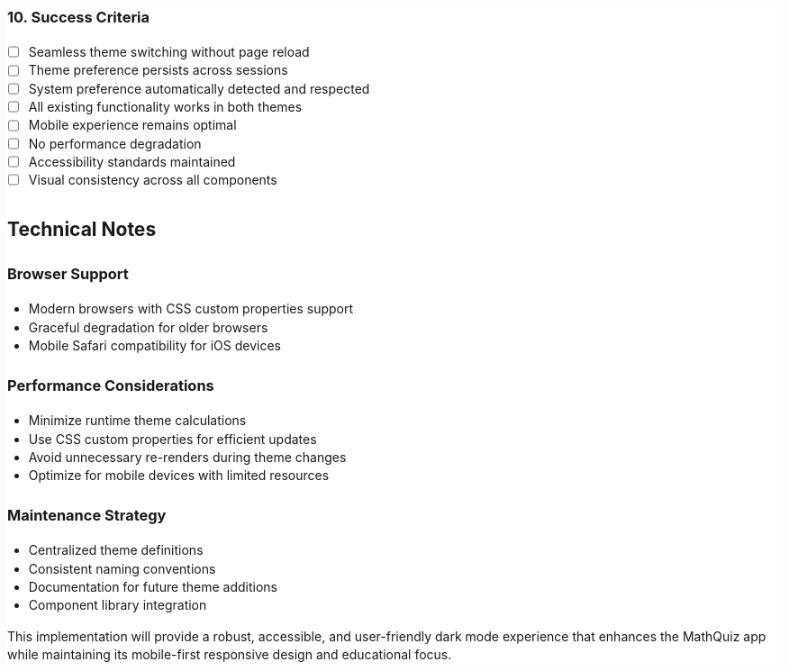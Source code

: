 ### 10. Success Criteria
- [ ] Seamless theme switching without page reload
- [ ] Theme preference persists across sessions
- [ ] System preference automatically detected and respected
- [ ] All existing functionality works in both themes
- [ ] Mobile experience remains optimal
- [ ] No performance degradation
- [ ] Accessibility standards maintained
- [ ] Visual consistency across all components

## Technical Notes

### Browser Support
- Modern browsers with CSS custom properties support
- Graceful degradation for older browsers
- Mobile Safari compatibility for iOS devices

### Performance Considerations
- Minimize runtime theme calculations
- Use CSS custom properties for efficient updates
- Avoid unnecessary re-renders during theme changes
- Optimize for mobile devices with limited resources

### Maintenance Strategy
- Centralized theme definitions
- Consistent naming conventions
- Documentation for future theme additions
- Component library integration

This implementation will provide a robust, accessible, and user-friendly dark mode experience that enhances the MathQuiz app while maintaining its mobile-first responsive design and educational focus.
